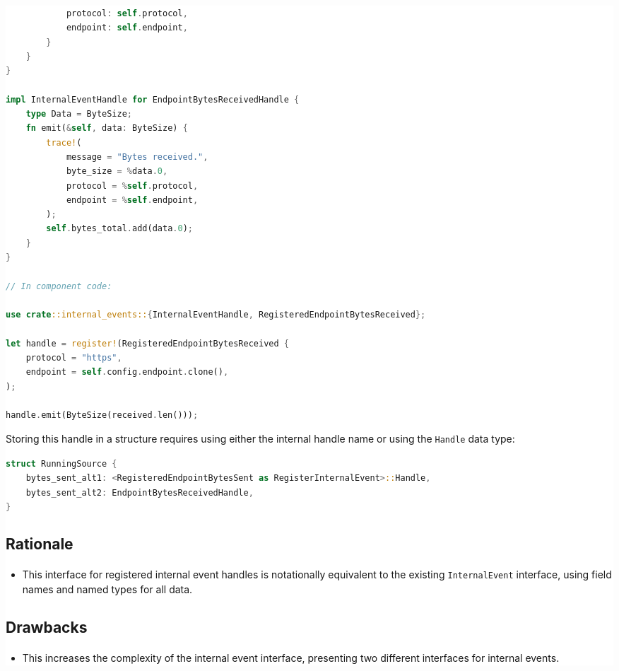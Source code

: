 ```rust
            protocol: self.protocol,
            endpoint: self.endpoint,
        }
    }
}

impl InternalEventHandle for EndpointBytesReceivedHandle {
    type Data = ByteSize;
    fn emit(&self, data: ByteSize) {
        trace!(
            message = "Bytes received.",
            byte_size = %data.0,
            protocol = %self.protocol,
            endpoint = %self.endpoint,
        );
        self.bytes_total.add(data.0);
    }
}

// In component code:

use crate::internal_events::{InternalEventHandle, RegisteredEndpointBytesReceived};

let handle = register!(RegisteredEndpointBytesReceived {
    protocol = "https",
    endpoint = self.config.endpoint.clone(),
);

handle.emit(ByteSize(received.len()));
```

Storing this handle in a structure requires using either the internal handle name or using the
`Handle` data type:

```rust
struct RunningSource {
    bytes_sent_alt1: <RegisteredEndpointBytesSent as RegisterInternalEvent>::Handle,
    bytes_sent_alt2: EndpointBytesReceivedHandle,
}
```

## Rationale

- This interface for registered internal event handles is notationally equivalent to the existing
  `InternalEvent` interface, using field names and named types for all data.

## Drawbacks

- This increases the complexity of the internal event interface, presenting two different interfaces
  for internal events.
